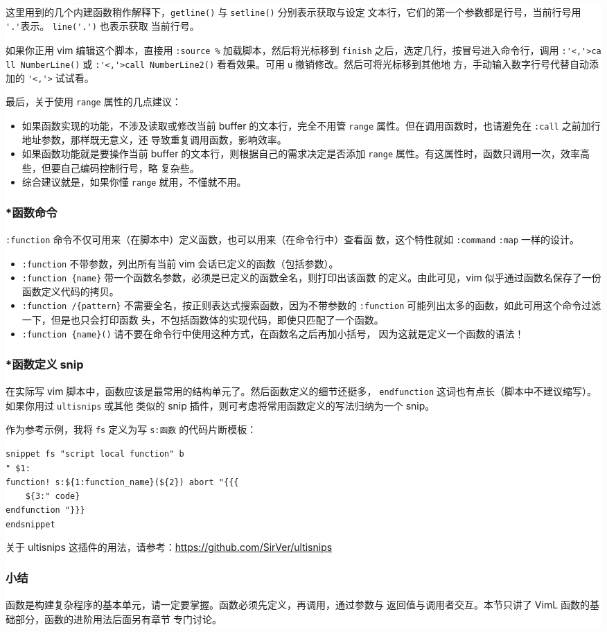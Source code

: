 这里用到的几个内建函数稍作解释下，`getline()` 与 `setline()` 分别表示获取与设定
文本行，它们的第一个参数都是行号，当前行号用 `'.'`表示。 `line('.')` 也表示获取
当前行号。

如果你正用 vim 编辑这个脚本，直接用 `:source %` 加载脚本，然后将光标移到
`finish` 之后，选定几行，按冒号进入命令行，调用 `:'<,'>call NumberLine()` 或
`:'<,'>call NumberLine2()` 看看效果。可用 `u` 撤销修改。然后可将光标移到其他地
方，手动输入数字行号代替自动添加的 `'<,'>` 试试看。

最后，关于使用 `range` 属性的几点建议：

* 如果函数实现的功能，不涉及读取或修改当前 buffer 的文本行，完全不用管 `range`
  属性。但在调用函数时，也请避免在 `:call` 之前加行地址参数，那样既无意义，还
  导致重复调用函数，影响效率。
* 如果函数功能就是要操作当前 buffer 的文本行，则根据自己的需求决定是否添加
  `range` 属性。有这属性时，函数只调用一次，效率高些，但要自己编码控制行号，略
  复杂些。
* 综合建议就是，如果你懂 `range` 就用，不懂就不用。

### \*函数命令

`:function` 命令不仅可用来（在脚本中）定义函数，也可以用来（在命令行中）查看函
数，这个特性就如 `:command` `:map` 一样的设计。

* `:function` 不带参数，列出所有当前 vim 会话已定义的函数（包括参数）。
* `:function {name}` 带一个函数名参数，必须是已定义的函数全名，则打印出该函数
  的定义。由此可见，vim 似乎通过函数名保存了一份函数定义代码的拷贝。
* `:function /{pattern}` 不需要全名，按正则表达式搜索函数，因为不带参数的
  `:function` 可能列出太多的函数，如此可用这个命令过滤一下，但是也只会打印函数
  头，不包括函数体的实现代码，即使只匹配了一个函数。
* `:function {name}()` 请不要在命令行中使用这种方式，在函数名之后再加小括号，
  因为这就是定义一个函数的语法！

### \*函数定义 snip

在实际写 vim 脚本中，函数应该是最常用的结构单元了。然后函数定义的细节还挺多，
`endfunction` 这词也有点长（脚本中不建议缩写）。如果你用过 `ultisnips` 或其他
类似的 snip 插件，则可考虑将常用函数定义的写法归纳为一个 snip。

作为参考示例，我将 `fs` 定义为写 `s:函数` 的代码片断模板：

```vim
snippet fs "script local function" b
" $1: 
function! s:${1:function_name}(${2}) abort "{{{
	${3:" code}
endfunction "}}}
endsnippet
```

关于 ultisnips 这插件的用法，请参考：https://github.com/SirVer/ultisnips

### 小结

函数是构建复杂程序的基本单元，请一定要掌握。函数必须先定义，再调用，通过参数与
返回值与调用者交互。本节只讲了 VimL 函数的基础部分，函数的进阶用法后面另有章节
专门讨论。
